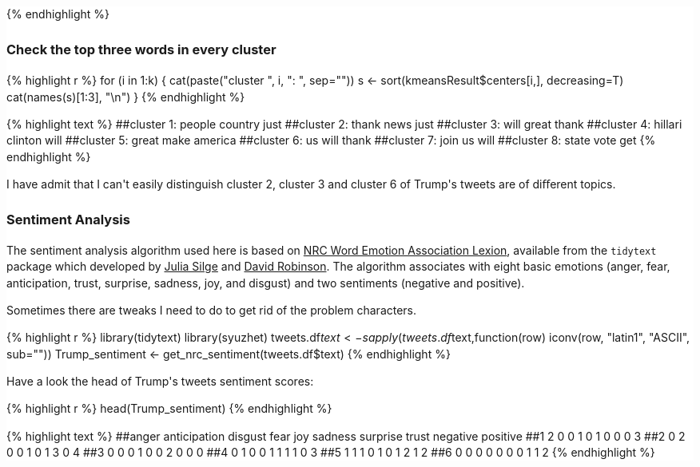 {% endhighlight %}

### Check the top three words in every cluster

{% highlight r %}
for (i in 1:k) {
cat(paste("cluster ", i, ": ", sep=""))
s <- sort(kmeansResult$centers[i,], decreasing=T)
cat(names(s)[1:3], "\n")
}
{% endhighlight %}

{% highlight text %}
##cluster 1: people country just 
##cluster 2: thank news just 
##cluster 3: will great thank 
##cluster 4: hillari clinton will 
##cluster 5: great make america 
##cluster 6: us will thank 
##cluster 7: join us will 
##cluster 8: state vote get 
{% endhighlight %}

I have admit that I can't easily distinguish cluster 2, cluster 3 and cluster 6 of Trump's tweets are of diﬀerent topics.

### Sentiment Analysis

The sentiment analysis algorithm used here is based on [NRC Word Emotion Association Lexion](http://saifmohammad.com/WebPages/NRC-Emotion-Lexicon.htm), available from the `tidytext` package which developed by [Julia Silge](http://juliasilge.com/) and [David Robinson](http://varianceexplained.org/). The algorithm associates with eight basic emotions (anger, fear, anticipation, trust, surprise, sadness, joy, and disgust) and two sentiments (negative and positive). 

Sometimes there are tweaks I need to do to get rid of the problem characters. 

{% highlight r %}
library(tidytext)
library(syuzhet)
tweets.df$text <- sapply(tweets.df$text,function(row) iconv(row, "latin1", "ASCII", sub=""))
Trump_sentiment <- get_nrc_sentiment(tweets.df$text)
{% endhighlight %}

Have a look the head of Trump's tweets sentiment scores:

{% highlight r %}
head(Trump_sentiment)
{% endhighlight %}

{% highlight text %}
##anger anticipation disgust fear joy sadness surprise trust negative positive
##1   2         0       0    1    0       1        0     0        0        3
##2   0         2       0    0    1       0        1     3        0        4
##3   0         0       0    1    0       0        2     0        0        0
##4   0         1       0    0    1       1        1     1        0        3
##5   1         1       1    0    1       0        1     2        1        2
##6   0         0       0    0    0       0        0     1        1        2
{% endhighlight %}
